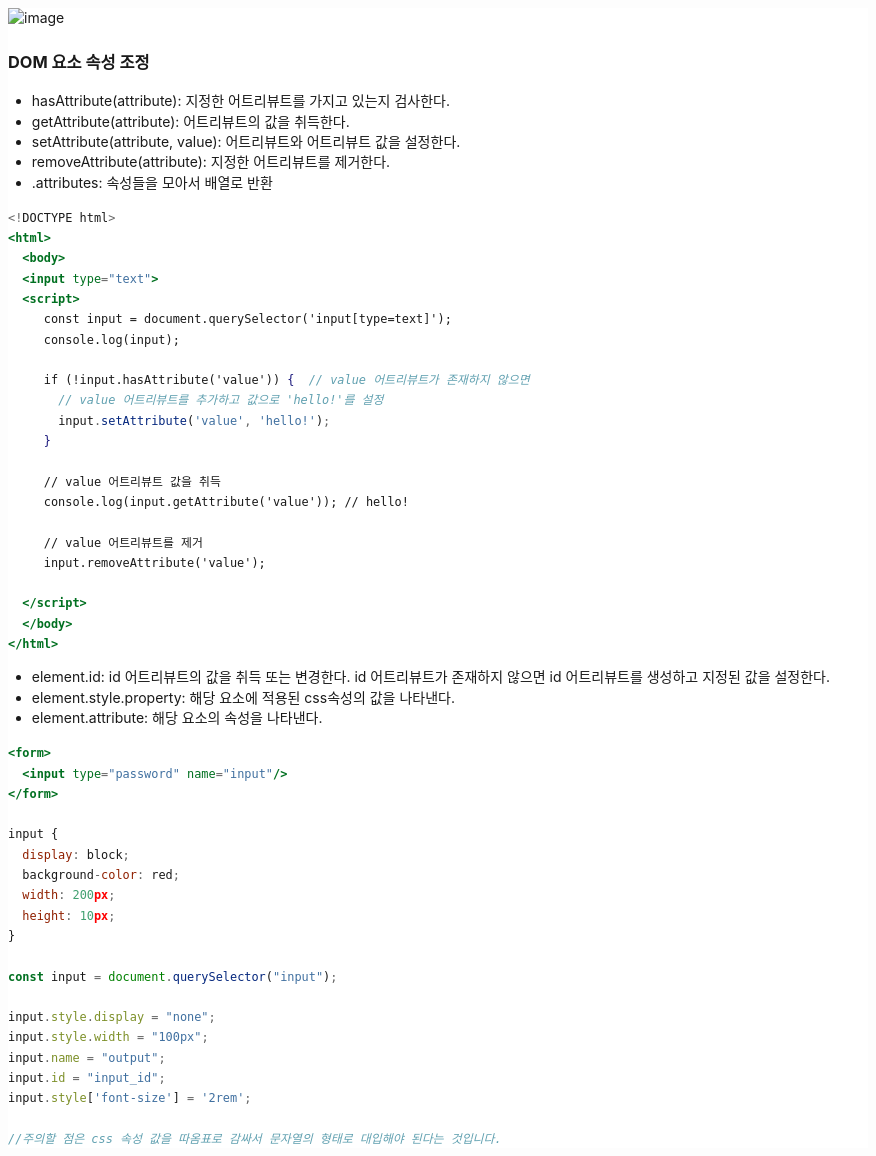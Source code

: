 ![image](https://github.com/YuHyeonWook/TIL/assets/110236953/4485dc0b-ed60-4bfc-85e6-3efc414ac473)

### **DOM 요소 속성 조정**

- hasAttribute(attribute): 지정한 어트리뷰트를 가지고 있는지 검사한다.
- getAttribute(attribute): 어트리뷰트의 값을 취득한다.
- setAttribute(attribute, value): 어트리뷰트와 어트리뷰트 값을 설정한다.
- removeAttribute(attribute): 지정한 어트리뷰트를 제거한다.
- .attributes: 속성들을 모아서 배열로 반환

```jsx
<!DOCTYPE html>
<html>
  <body>
  <input type="text">
  <script>
     const input = document.querySelector('input[type=text]');
     console.log(input);

     if (!input.hasAttribute('value')) {  // value 어트리뷰트가 존재하지 않으면
       // value 어트리뷰트를 추가하고 값으로 'hello!'를 설정
       input.setAttribute('value', 'hello!');
     }

     // value 어트리뷰트 값을 취득
     console.log(input.getAttribute('value')); // hello!

     // value 어트리뷰트를 제거
     input.removeAttribute('value');

  </script>
  </body>
</html>
```

- element.id: id 어트리뷰트의 값을 취득 또는 변경한다. id 어트리뷰트가 존재하지 않으면 id 어트리뷰트를 생성하고 지정된 값을 설정한다.
- element.style.property: 해당 요소에 적용된 css속성의 값을 나타낸다.
- element.attribute: 해당 요소의 속성을 나타낸다.

```jsx
<form>
  <input type="password" name="input"/>
</form>

input {
  display: block;
  background-color: red;
  width: 200px;
  height: 10px;
}

const input = document.querySelector("input");

input.style.display = "none";
input.style.width = "100px";
input.name = "output";
input.id = "input_id";
input.style['font-size'] = '2rem';

//주의할 점은 css 속성 값을 따옴표로 감싸서 문자열의 형태로 대입해야 된다는 것입니다.
```
